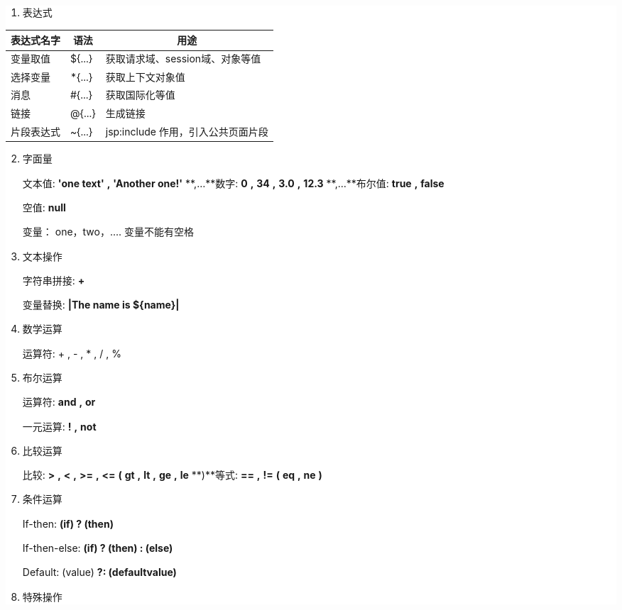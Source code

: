 1. 表达式

| 表达式名字 | 语法   | 用途                               |
| ---------- | ------ | ---------------------------------- |
| 变量取值   | ${...} | 获取请求域、session域、对象等值    |
| 选择变量   | *{...} | 获取上下文对象值                   |
| 消息       | #{...} | 获取国际化等值                     |
| 链接       | @{...} | 生成链接                           |
| 片段表达式 | ~{...} | jsp:include 作用，引入公共页面片段 |



2. 字面量

   文本值: **'one text'** **,** **'Another one!'** **,…**数字: **0** **,** **34** **,** **3.0** **,** **12.3** **,…**布尔值: **true** **,** **false**

   空值: **null**

   变量： one，two，.... 变量不能有空格



3. 文本操作

   字符串拼接: **+**

   变量替换: **|The name is ${name}|** 



4. 数学运算

   运算符: + , - , * , / , %



5. 布尔运算

   运算符:  **and** **,** **or**

   一元运算: **!** **,** **not** 

   

6. 比较运算

   比较: **>** **,** **<** **,** **>=** **,** **<=** **(** **gt** **,** **lt** **,** **ge** **,** **le** **)**等式: **==** **,** **!=** **(** **eq** **,** **ne** **)** 



7. 条件运算

   If-then: **(if) ? (then)**

   If-then-else: **(if) ? (then) : (else)**

   Default: (value) **?: (defaultvalue)** 



8. 特殊操作
